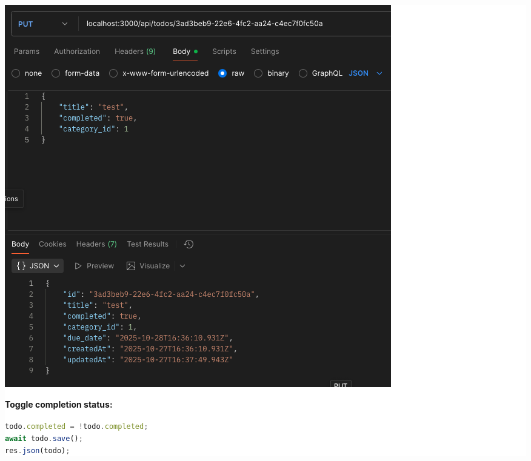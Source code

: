 <img src="./usage/put.png">

**Toggle completion status:**

```javascript
todo.completed = !todo.completed;
await todo.save();
res.json(todo);
```
